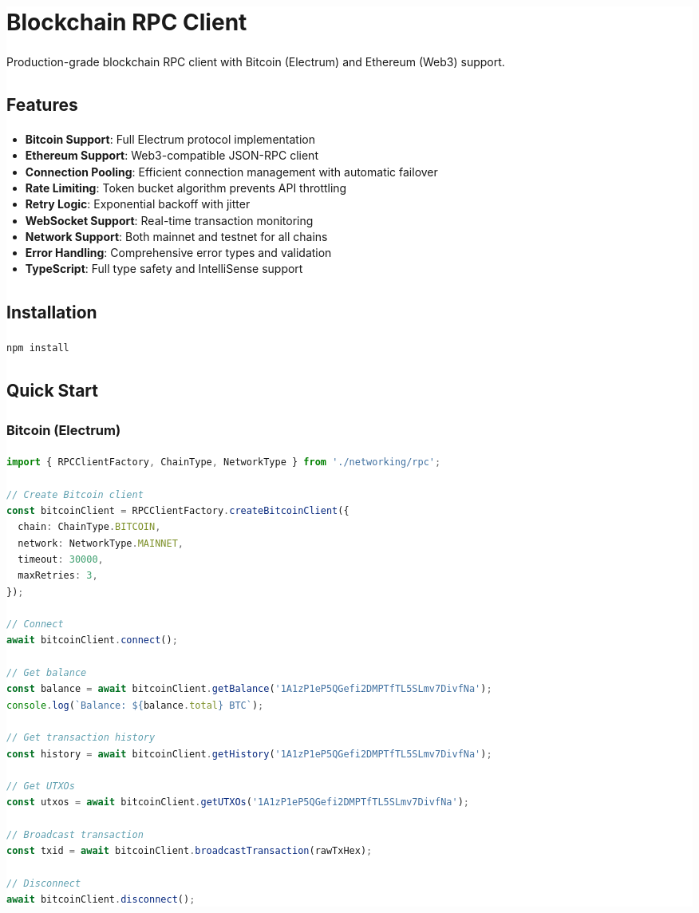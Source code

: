 # Blockchain RPC Client

Production-grade blockchain RPC client with Bitcoin (Electrum) and Ethereum (Web3) support.

## Features

- **Bitcoin Support**: Full Electrum protocol implementation
- **Ethereum Support**: Web3-compatible JSON-RPC client
- **Connection Pooling**: Efficient connection management with automatic failover
- **Rate Limiting**: Token bucket algorithm prevents API throttling
- **Retry Logic**: Exponential backoff with jitter
- **WebSocket Support**: Real-time transaction monitoring
- **Network Support**: Both mainnet and testnet for all chains
- **Error Handling**: Comprehensive error types and validation
- **TypeScript**: Full type safety and IntelliSense support

## Installation

```bash
npm install
```

## Quick Start

### Bitcoin (Electrum)

```typescript
import { RPCClientFactory, ChainType, NetworkType } from './networking/rpc';

// Create Bitcoin client
const bitcoinClient = RPCClientFactory.createBitcoinClient({
  chain: ChainType.BITCOIN,
  network: NetworkType.MAINNET,
  timeout: 30000,
  maxRetries: 3,
});

// Connect
await bitcoinClient.connect();

// Get balance
const balance = await bitcoinClient.getBalance('1A1zP1eP5QGefi2DMPTfTL5SLmv7DivfNa');
console.log(`Balance: ${balance.total} BTC`);

// Get transaction history
const history = await bitcoinClient.getHistory('1A1zP1eP5QGefi2DMPTfTL5SLmv7DivfNa');

// Get UTXOs
const utxos = await bitcoinClient.getUTXOs('1A1zP1eP5QGefi2DMPTfTL5SLmv7DivfNa');

// Broadcast transaction
const txid = await bitcoinClient.broadcastTransaction(rawTxHex);

// Disconnect
await bitcoinClient.disconnect();
```
